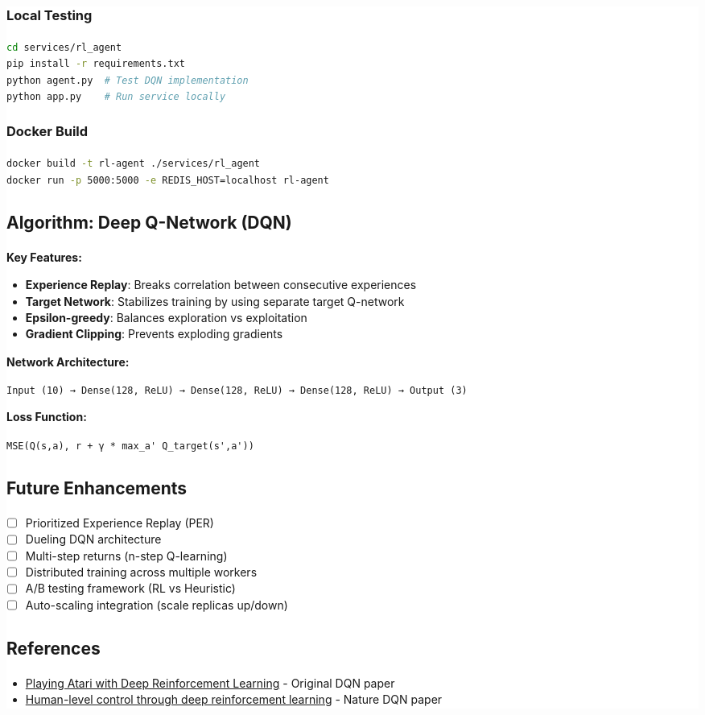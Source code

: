 ### Local Testing

```bash
cd services/rl_agent
pip install -r requirements.txt
python agent.py  # Test DQN implementation
python app.py    # Run service locally
```

### Docker Build

```bash
docker build -t rl-agent ./services/rl_agent
docker run -p 5000:5000 -e REDIS_HOST=localhost rl-agent
```

## Algorithm: Deep Q-Network (DQN)

**Key Features:**
- **Experience Replay**: Breaks correlation between consecutive experiences
- **Target Network**: Stabilizes training by using separate target Q-network
- **Epsilon-greedy**: Balances exploration vs exploitation
- **Gradient Clipping**: Prevents exploding gradients

**Network Architecture:**
```
Input (10) → Dense(128, ReLU) → Dense(128, ReLU) → Dense(128, ReLU) → Output (3)
```

**Loss Function:**
```
MSE(Q(s,a), r + γ * max_a' Q_target(s',a'))
```

## Future Enhancements

- [ ] Prioritized Experience Replay (PER)
- [ ] Dueling DQN architecture
- [ ] Multi-step returns (n-step Q-learning)
- [ ] Distributed training across multiple workers
- [ ] A/B testing framework (RL vs Heuristic)
- [ ] Auto-scaling integration (scale replicas up/down)

## References

- [Playing Atari with Deep Reinforcement Learning](https://arxiv.org/abs/1312.5602) - Original DQN paper
- [Human-level control through deep reinforcement learning](https://www.nature.com/articles/nature14236) - Nature DQN paper
